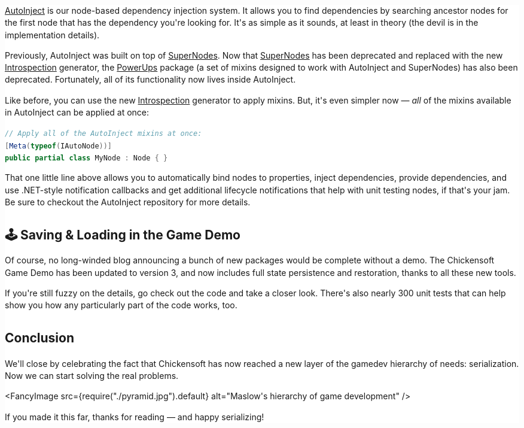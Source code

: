 [AutoInject] is our node-based dependency injection system. It allows you to find dependencies by searching ancestor nodes for the first node that has the dependency you're looking for. It's as simple as it sounds, at least in theory (the devil is in the implementation details).

<Spacer><GithubCard profile='chickensoft-games' repo='AutoInject' logo='/img/chickensoft/auto_inject.png'/></Spacer>

Previously, AutoInject was built on top of [SuperNodes]. Now that [SuperNodes] has been deprecated and replaced with the new [Introspection] generator, the [PowerUps] package (a set of mixins designed to work with AutoInject and SuperNodes) has also been deprecated. Fortunately, all of its functionality now lives inside AutoInject.

Like before, you can use the new [Introspection] generator to apply mixins. But, it's even simpler now — *all* of the mixins available in AutoInject can be applied at once:

```csharp
// Apply all of the AutoInject mixins at once:
[Meta(typeof(IAutoNode))]
public partial class MyNode : Node { }
```

That one little line above allows you to automatically bind nodes to properties, inject dependencies, provide dependencies, and use .NET-style notification callbacks and get additional lifecycle notifications that help with unit testing nodes, if that's your jam. Be sure to checkout the AutoInject repository for more details.

## 🕹️ Saving & Loading in the Game Demo

Of course, no long-winded blog announcing a bunch of new packages would be complete without a demo. The Chickensoft Game Demo has been updated to version 3, and now includes full state persistence and restoration, thanks to all these new tools.

<Spacer><GithubCard profile='chickensoft-games' repo='GameDemo' logo='/img/chickensoft/game_demo.png'/></Spacer>

If you're still fuzzy on the details, go check out the code and take a closer look. There's also nearly 300 unit tests that can help show you how any particularly part of the code works, too.

## Conclusion

We'll close by celebrating the fact that Chickensoft has now reached a new layer of the gamedev hierarchy of needs: serialization. Now we can start solving the real problems.

<FancyImage src={require("./pyramid.jpg").default} alt="Maslow's hierarchy of game development" />

 If you made it this far, thanks for reading — and happy serializing!

<BlogDiscordInvite />

[Introspection]: <https://github.com/chickensoft-games/Introspection>
[Serialization]: <https://github.com/chickensoft-games/Serialization>
[SuperNodes]: <https://github.com/chickensoft-games/SuperNodes>
[PowerUps]: <https://github.com/chickensoft-games/PowerUps>
[LogicBlocks]: <https://github.com/chickensoft-games/LogicBlocks>
[logic-blocks-docs]: /docs/logic_blocks/
[AutoInject]: <https://github.com/chickensoft-games/AutoInject>

[^1]: It's actually too late. I've already made one.
